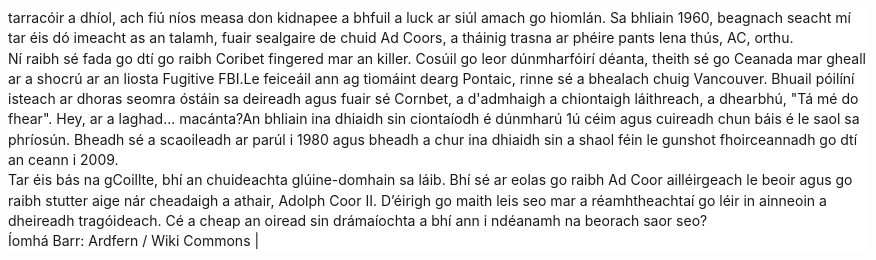 tarracóir a dhíol, ach fiú níos measa don kidnapee a bhfuil a luck ar siúl amach go hiomlán. Sa bhliain 1960, beagnach seacht mí tar éis dó imeacht as an talamh, fuair sealgaire de chuid Ad Coors, a tháinig trasna ar phéire pants lena thús, AC, orthu.<br/>Ní raibh sé fada go dtí go raibh Coribet fingered mar an killer. Cosúil go leor dúnmharfóirí déanta, theith sé go Ceanada mar gheall ar a shocrú ar an liosta Fugitive FBI.Le feiceáil ann ag tiomáint dearg Pontaic, rinne sé a bhealach chuig Vancouver. Bhuail póilíní isteach ar dhoras seomra óstáin sa deireadh agus fuair sé Cornbet, a d'admhaigh a chiontaigh láithreach, a dhearbhú, "Tá mé do fhear". Hey, ar a laghad... macánta?An bhliain ina dhiaidh sin ciontaíodh é dúnmharú 1ú céim agus cuireadh chun báis é le saol sa phríosún. Bheadh sé a scaoileadh ar parúl i 1980 agus bheadh a chur ina dhiaidh sin a shaol féin le gunshot fhoirceannadh go dtí an ceann i 2009.<br/>Tar éis bás na gCoillte, bhí an chuideachta glúine-domhain sa láib. Bhí sé ar eolas go raibh Ad Coor ailléirgeach le beoir agus go raibh stutter aige nár cheadaigh a athair, Adolph Coor II. D’éirigh go maith leis seo mar a réamhtheachtaí go léir in ainneoin a dheireadh tragóideach. Cé a cheap an oiread sin drámaíochta a bhí ann i ndéanamh na beorach saor seo?<br/>Íomhá Barr: Ardfern / Wiki Commons |